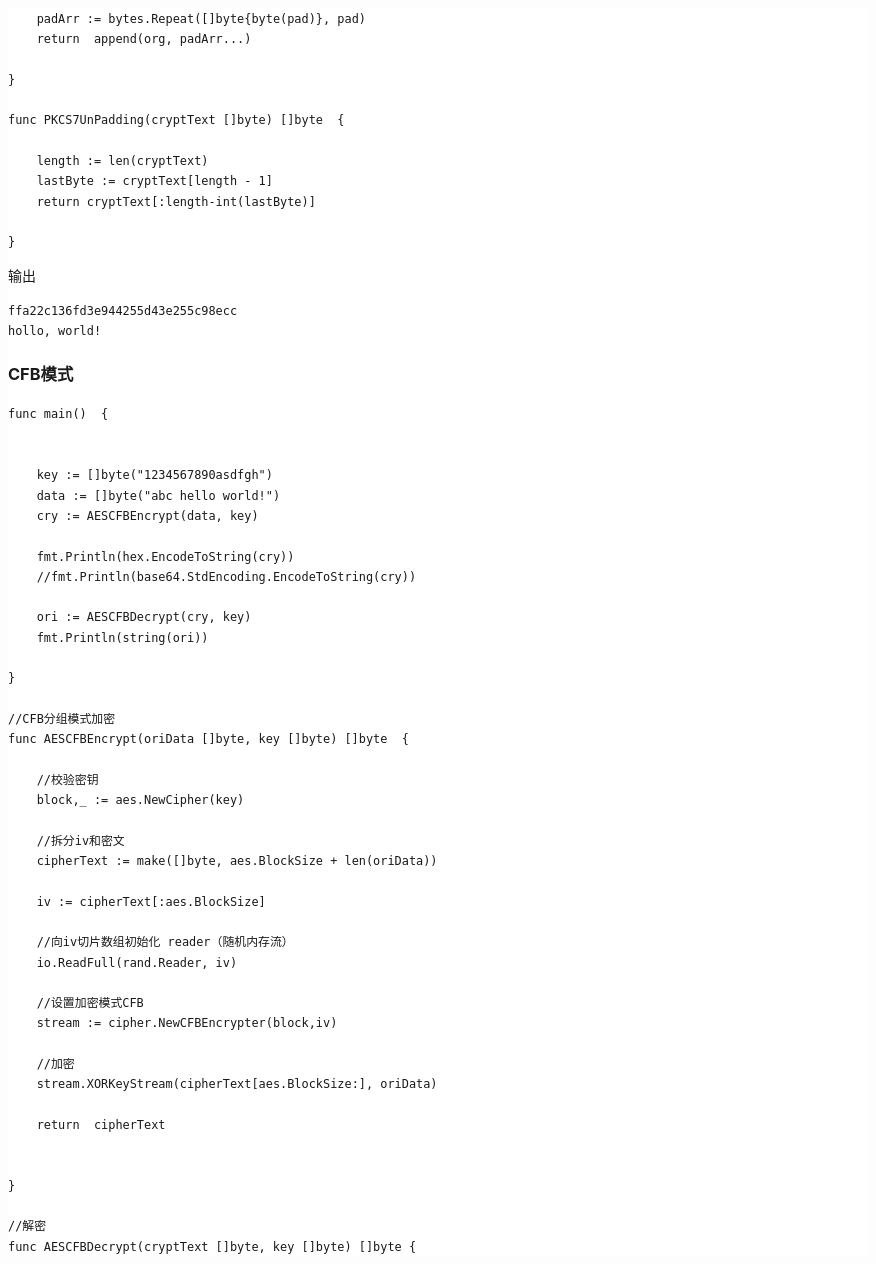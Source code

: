 ```
	padArr := bytes.Repeat([]byte{byte(pad)}, pad)
	return  append(org, padArr...)

}

func PKCS7UnPadding(cryptText []byte) []byte  {
	
	length := len(cryptText)
	lastByte := cryptText[length - 1]
	return cryptText[:length-int(lastByte)]
	
}
```

输出
```
ffa22c136fd3e944255d43e255c98ecc
hollo, world!
```

### CFB模式
```
func main()  {


	key := []byte("1234567890asdfgh")
	data := []byte("abc hello world!")
	cry := AESCFBEncrypt(data, key)

	fmt.Println(hex.EncodeToString(cry))
	//fmt.Println(base64.StdEncoding.EncodeToString(cry))

	ori := AESCFBDecrypt(cry, key)
	fmt.Println(string(ori))

}

//CFB分组模式加密
func AESCFBEncrypt(oriData []byte, key []byte) []byte  {

	//校验密钥
	block,_ := aes.NewCipher(key)

	//拆分iv和密文
	cipherText := make([]byte, aes.BlockSize + len(oriData))

	iv := cipherText[:aes.BlockSize]

	//向iv切片数组初始化 reader（随机内存流）
	io.ReadFull(rand.Reader, iv)

	//设置加密模式CFB
	stream := cipher.NewCFBEncrypter(block,iv)

	//加密
	stream.XORKeyStream(cipherText[aes.BlockSize:], oriData)

	return  cipherText


}

//解密
func AESCFBDecrypt(cryptText []byte, key []byte) []byte {
```